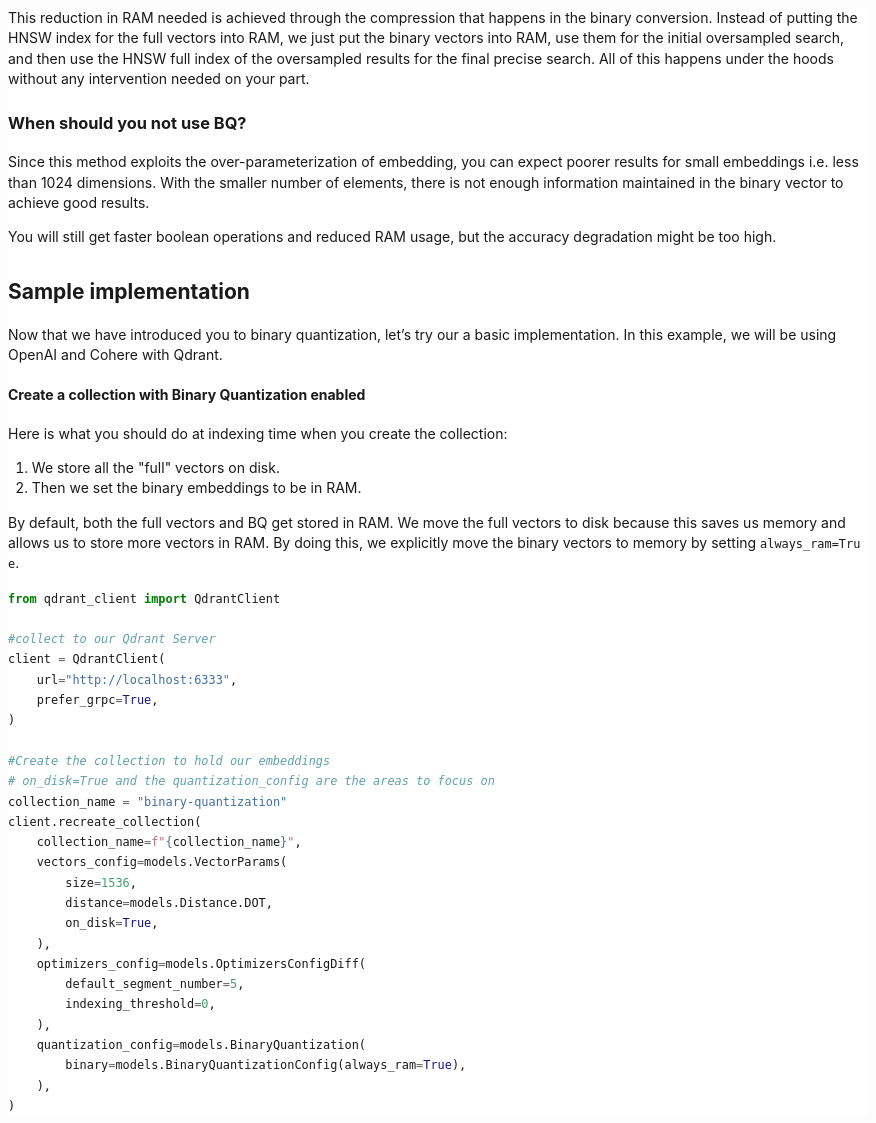 This reduction in RAM needed is achieved through the compression that happens in the binary conversion. Instead of putting the HNSW index for the full vectors into RAM, we just put the binary vectors into RAM, use them for the initial oversampled search, and then use the HNSW full index of the oversampled results for the final precise search. All of this happens under the hoods without any intervention needed on your part. 

### When should you not use BQ?

Since this method exploits the over-parameterization of embedding, you can expect poorer results for small embeddings i.e. less than 1024 dimensions. With the smaller number of elements, there is not enough information maintained in the binary vector to achieve good results. 

You will still get faster boolean operations and reduced RAM usage, but the accuracy degradation might be too high. 

## Sample implementation

Now that we have introduced you to binary quantization, let’s try our a basic implementation. In this example, we will be using OpenAI and Cohere with Qdrant.

#### Create a collection with Binary Quantization enabled

Here is what you should do at indexing time when you create the collection: 

1. We store all the "full" vectors on disk.
2. Then we set the binary embeddings to be in RAM.

By default, both the full vectors and BQ get stored in RAM. We move the full vectors to disk because this saves us memory and allows us to store more vectors in RAM. By doing this, we explicitly move the binary vectors to memory by setting `always_ram=True`. 

```python
from qdrant_client import QdrantClient

#collect to our Qdrant Server
client = QdrantClient(
    url="http://localhost:6333",
    prefer_grpc=True,
)

#Create the collection to hold our embeddings
# on_disk=True and the quantization_config are the areas to focus on
collection_name = "binary-quantization"
client.recreate_collection(
    collection_name=f"{collection_name}",
    vectors_config=models.VectorParams(
        size=1536,
        distance=models.Distance.DOT,
        on_disk=True,
    ),
    optimizers_config=models.OptimizersConfigDiff(
        default_segment_number=5,
        indexing_threshold=0,
    ),
    quantization_config=models.BinaryQuantization(
        binary=models.BinaryQuantizationConfig(always_ram=True),
    ),
)
```
